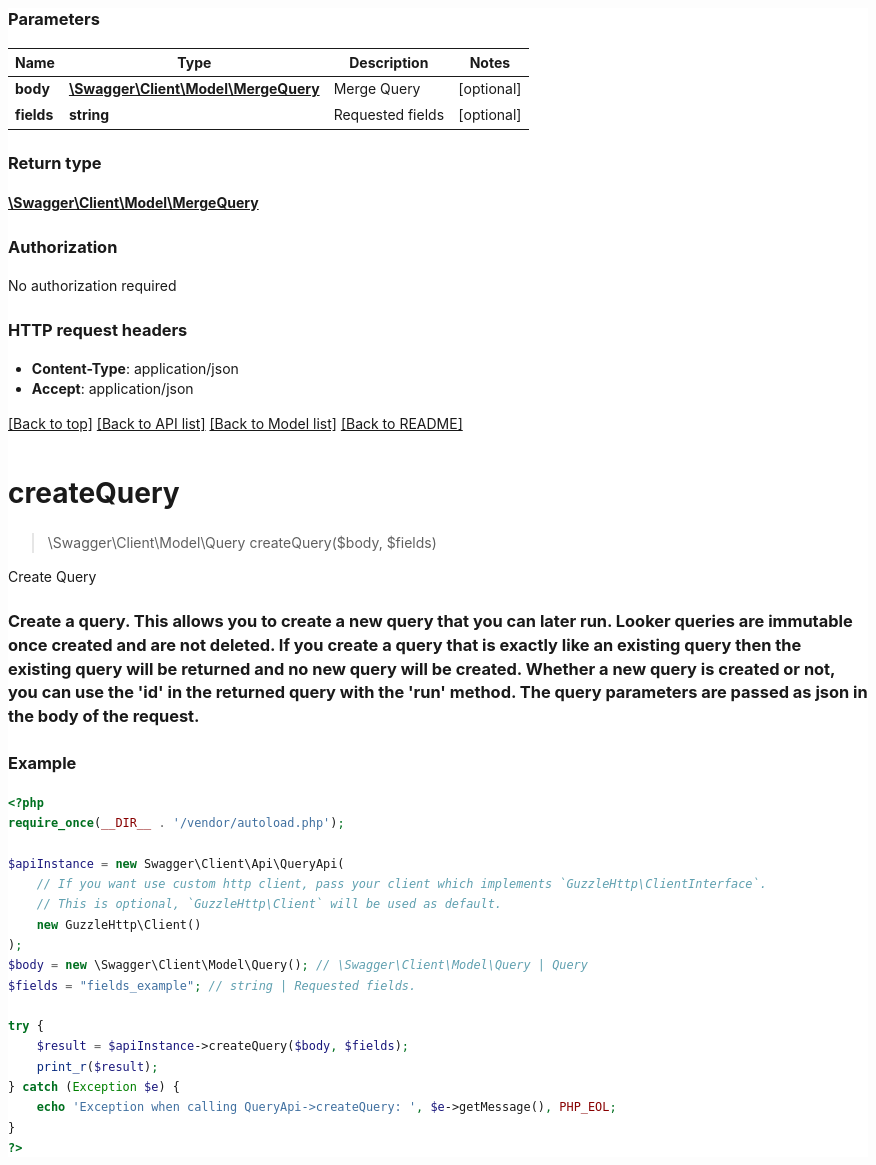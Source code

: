 ### Parameters

Name | Type | Description  | Notes
------------- | ------------- | ------------- | -------------
 **body** | [**\Swagger\Client\Model\MergeQuery**](../Model/MergeQuery.md)| Merge Query | [optional]
 **fields** | **string**| Requested fields | [optional]

### Return type

[**\Swagger\Client\Model\MergeQuery**](../Model/MergeQuery.md)

### Authorization

No authorization required

### HTTP request headers

 - **Content-Type**: application/json
 - **Accept**: application/json

[[Back to top]](#) [[Back to API list]](../../README.md#documentation-for-api-endpoints) [[Back to Model list]](../../README.md#documentation-for-models) [[Back to README]](../../README.md)

# **createQuery**
> \Swagger\Client\Model\Query createQuery($body, $fields)

Create Query

### Create a query.  This allows you to create a new query that you can later run. Looker queries are immutable once created and are not deleted. If you create a query that is exactly like an existing query then the existing query will be returned and no new query will be created. Whether a new query is created or not, you can use the 'id' in the returned query with the 'run' method.  The query parameters are passed as json in the body of the request.

### Example
```php
<?php
require_once(__DIR__ . '/vendor/autoload.php');

$apiInstance = new Swagger\Client\Api\QueryApi(
    // If you want use custom http client, pass your client which implements `GuzzleHttp\ClientInterface`.
    // This is optional, `GuzzleHttp\Client` will be used as default.
    new GuzzleHttp\Client()
);
$body = new \Swagger\Client\Model\Query(); // \Swagger\Client\Model\Query | Query
$fields = "fields_example"; // string | Requested fields.

try {
    $result = $apiInstance->createQuery($body, $fields);
    print_r($result);
} catch (Exception $e) {
    echo 'Exception when calling QueryApi->createQuery: ', $e->getMessage(), PHP_EOL;
}
?>
```
